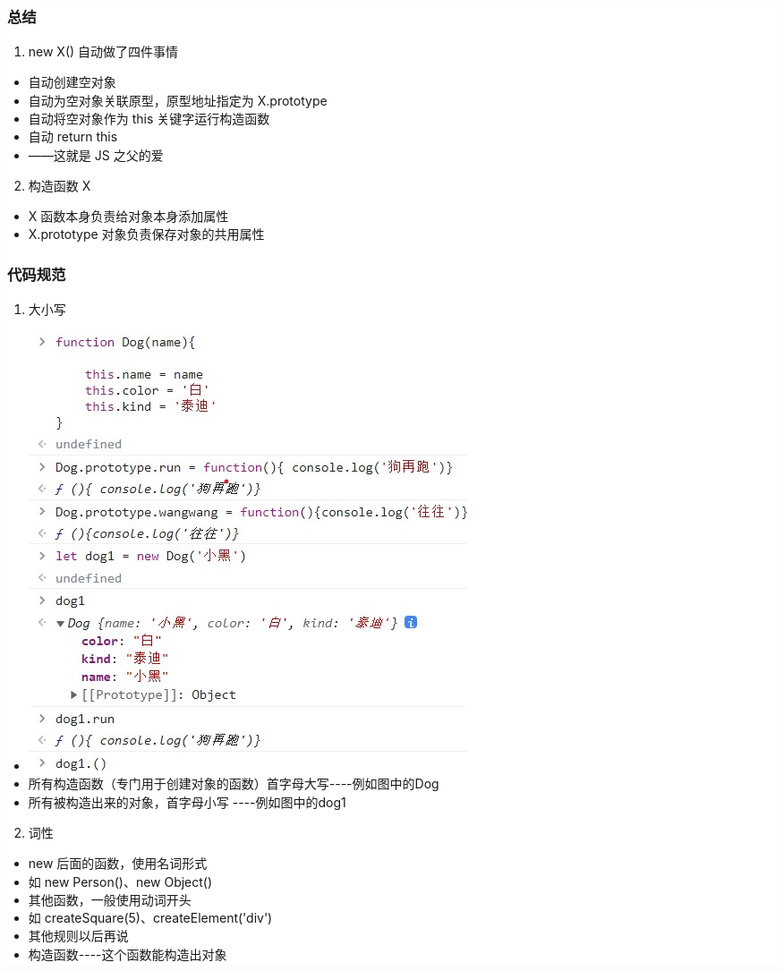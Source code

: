 ### 总结
1. new X() 自动做了四件事情
* 自动创建空对象
* 自动为空对象关联原型，原型地址指定为 X.prototype
* 自动将空对象作为 this 关键字运行构造函数
* 自动 return this
* ——这就是 JS 之父的爱

2. 构造函数 X
* X 函数本身负责给对象本身添加属性
* X.prototype 对象负责保存对象的共用属性

### 代码规范
1. 大小写
* ![图](images/787978797987.jpg)
* 所有构造函数（专门用于创建对象的函数）首字母大写----例如图中的Dog
* 所有被构造出来的对象，首字母小写 ----例如图中的dog1

2. 词性

* new 后面的函数，使用名词形式 
* 如 new Person()、new Object()
* 其他函数，一般使用动词开头
* 如 createSquare(5)、createElement('div')
* 其他规则以后再说
* 构造函数----这个函数能构造出对象
